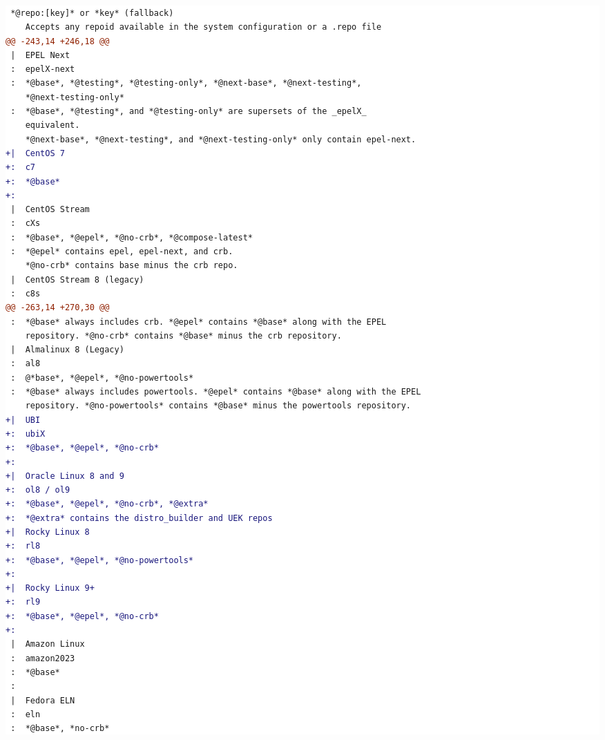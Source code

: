 ```diff
 *@repo:[key]* or *key* (fallback)
 	Accepts any repoid available in the system configuration or a .repo file
@@ -243,14 +246,18 @@
 |  EPEL Next
 :  epelX-next
 :  *@base*, *@testing*, *@testing-only*, *@next-base*, *@next-testing*,
    *@next-testing-only*
 :  *@base*, *@testing*, and *@testing-only* are supersets of the _epelX_
    equivalent.
    *@next-base*, *@next-testing*, and *@next-testing-only* only contain epel-next.
+|  CentOS 7
+:  c7
+:  *@base*
+:  
 |  CentOS Stream
 :  cXs
 :  *@base*, *@epel*, *@no-crb*, *@compose-latest*
 :  *@epel* contains epel, epel-next, and crb.
    *@no-crb* contains base minus the crb repo.
 |  CentOS Stream 8 (legacy)
 :  c8s
@@ -263,14 +270,30 @@
 :  *@base* always includes crb. *@epel* contains *@base* along with the EPEL
    repository. *@no-crb* contains *@base* minus the crb repository.
 |  Almalinux 8 (Legacy)
 :  al8
 :  @*base*, *@epel*, *@no-powertools*
 :  *@base* always includes powertools. *@epel* contains *@base* along with the EPEL
    repository. *@no-powertools* contains *@base* minus the powertools repository.
+|  UBI
+:  ubiX
+:  *@base*, *@epel*, *@no-crb*
+:  
+|  Oracle Linux 8 and 9
+:  ol8 / ol9
+:  *@base*, *@epel*, *@no-crb*, *@extra*
+:  *@extra* contains the distro_builder and UEK repos
+|  Rocky Linux 8
+:  rl8
+:  *@base*, *@epel*, *@no-powertools*
+:  
+|  Rocky Linux 9+
+:  rl9
+:  *@base*, *@epel*, *@no-crb*
+:  
 |  Amazon Linux
 :  amazon2023
 :  *@base*
 : 
 |  Fedora ELN
 :  eln
 :  *@base*, *no-crb*
```
